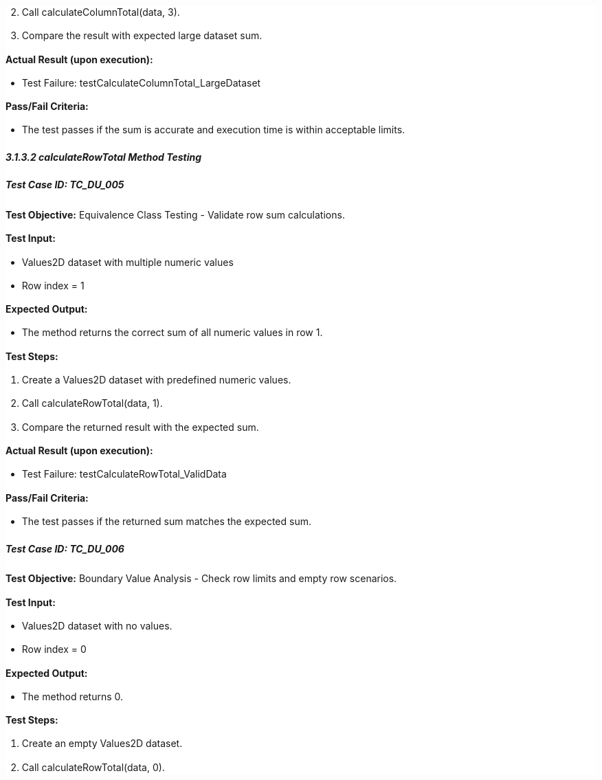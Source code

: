 2. Call calculateColumnTotal(data, 3).

3. Compare the result with expected large dataset sum.

**Actual Result (upon execution):**

* Test Failure: testCalculateColumnTotal\_LargeDataset

**Pass/Fail Criteria:**

* The test passes if the sum is accurate and execution time is within acceptable limits.

#### *3.1.3.2 calculateRowTotal Method Testing*

##### Test Case ID: TC\_DU\_005

**Test Objective:** Equivalence Class Testing \- Validate row sum calculations.

**Test Input:**

* Values2D dataset with multiple numeric values

* Row index \= 1

**Expected Output:**

* The method returns the correct sum of all numeric values in row 1\.

**Test Steps:**

1. Create a Values2D dataset with predefined numeric values.

2. Call calculateRowTotal(data, 1).

3. Compare the returned result with the expected sum.

**Actual Result (upon execution):**

* Test Failure: testCalculateRowTotal\_ValidData

**Pass/Fail Criteria:**

* The test passes if the returned sum matches the expected sum.

##### Test Case ID: TC\_DU\_006

**Test Objective:** Boundary Value Analysis \- Check row limits and empty row scenarios.

**Test Input:**

* Values2D dataset with no values.

* Row index \= 0

**Expected Output:**

* The method returns 0\.

**Test Steps:**

1. Create an empty Values2D dataset.

2. Call calculateRowTotal(data, 0).
